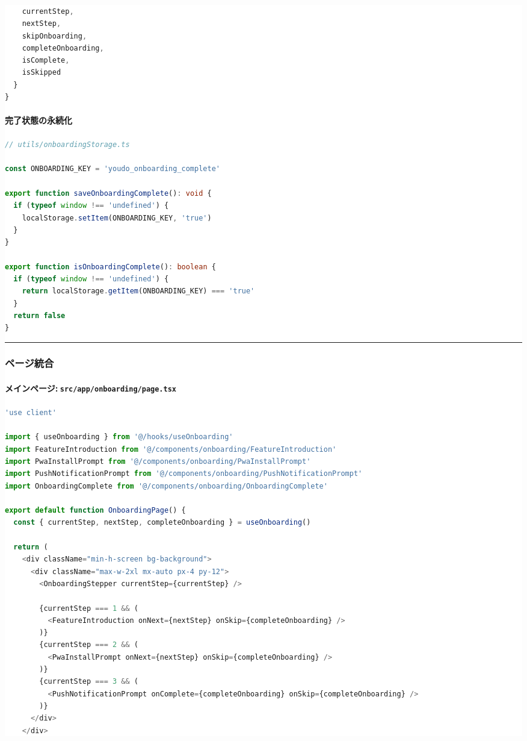 ```typescript
    currentStep,
    nextStep,
    skipOnboarding,
    completeOnboarding,
    isComplete,
    isSkipped
  }
}
```

#### 完了状態の永続化

```typescript
// utils/onboardingStorage.ts

const ONBOARDING_KEY = 'youdo_onboarding_complete'

export function saveOnboardingComplete(): void {
  if (typeof window !== 'undefined') {
    localStorage.setItem(ONBOARDING_KEY, 'true')
  }
}

export function isOnboardingComplete(): boolean {
  if (typeof window !== 'undefined') {
    return localStorage.getItem(ONBOARDING_KEY) === 'true'
  }
  return false
}
```

---

### ページ統合

#### メインページ: `src/app/onboarding/page.tsx`

```typescript
'use client'

import { useOnboarding } from '@/hooks/useOnboarding'
import FeatureIntroduction from '@/components/onboarding/FeatureIntroduction'
import PwaInstallPrompt from '@/components/onboarding/PwaInstallPrompt'
import PushNotificationPrompt from '@/components/onboarding/PushNotificationPrompt'
import OnboardingComplete from '@/components/onboarding/OnboardingComplete'

export default function OnboardingPage() {
  const { currentStep, nextStep, completeOnboarding } = useOnboarding()

  return (
    <div className="min-h-screen bg-background">
      <div className="max-w-2xl mx-auto px-4 py-12">
        <OnboardingStepper currentStep={currentStep} />
        
        {currentStep === 1 && (
          <FeatureIntroduction onNext={nextStep} onSkip={completeOnboarding} />
        )}
        {currentStep === 2 && (
          <PwaInstallPrompt onNext={nextStep} onSkip={completeOnboarding} />
        )}
        {currentStep === 3 && (
          <PushNotificationPrompt onComplete={completeOnboarding} onSkip={completeOnboarding} />
        )}
      </div>
    </div>
```